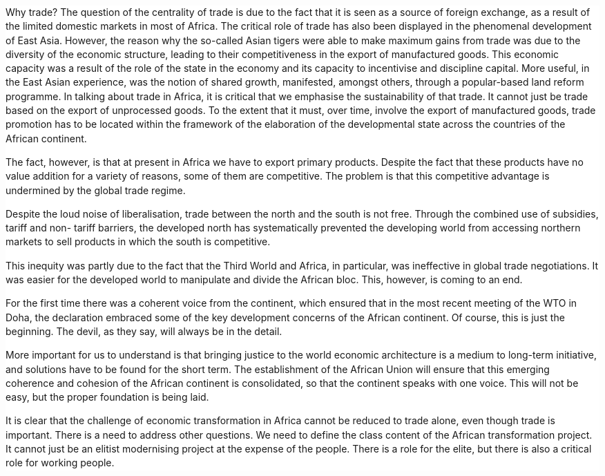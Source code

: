 Why trade? The question of the centrality of trade is due to the  fact  that
it is seen as a source of foreign exchange,  as  a  result  of  the  limited
domestic markets in most of Africa. The critical  role  of  trade  has  also
been displayed in the phenomenal development  of  East  Asia.  However,  the
reason why the so-called Asian tigers were able to make maximum  gains  from
trade was due to the diversity of the economic structure, leading  to  their
competitiveness in the export of manufactured goods. This economic  capacity
was a result of the role of the state in the economy  and  its  capacity  to
incentivise  and  discipline  capital.  More  useful,  in  the  East   Asian
experience, was the notion of shared  growth,  manifested,  amongst  others,
through a popular-based land reform programme.
In talking about trade in Africa, it  is  critical  that  we  emphasise  the
sustainability of that trade. It cannot just be trade based  on  the  export
of unprocessed goods. To the extent that it must,  over  time,  involve  the
export of manufactured goods, trade promotion has to be located  within  the
framework  of  the  elaboration  of  the  developmental  state  across   the
countries of the African continent.

The fact, however, is that at present in Africa we have  to  export  primary
products. Despite the fact that these products have no value addition for  a
variety of reasons, some of them are competitive. The problem is  that  this
competitive advantage is undermined by the global trade regime.

Despite the loud noise of liberalisation, trade between the  north  and  the
south is not free. Through the combined use of subsidies,  tariff  and  non-
tariff barriers,  the  developed  north  has  systematically  prevented  the
developing world from accessing northern markets to sell products  in  which
the south is competitive.

This inequity was partly due to the fact that the Third  World  and  Africa,
in particular, was ineffective in global trade negotiations. It  was  easier
for the developed world to manipulate and divide  the  African  bloc.  This,
however, is coming to an end.

For the first time there was a coherent  voice  from  the  continent,  which
ensured that in the most recent meeting of the WTO in Doha, the  declaration
embraced some of the key development concerns of the African  continent.  Of
course, this is just the beginning. The devil, as they say, will  always  be
in the detail.

More important for us to understand is that bringing justice  to  the  world
economic architecture is a medium to  long-term  initiative,  and  solutions
have to be found for the short term. The establishment of the African  Union
will ensure that  this  emerging  coherence  and  cohesion  of  the  African
continent is consolidated, so that the  continent  speaks  with  one  voice.
This will not be easy, but the proper foundation is being laid.

It is clear that the challenge of economic transformation in  Africa  cannot
be reduced to trade alone, even though trade is important. There is  a  need
to address other questions. We need to  define  the  class  content  of  the
African transformation project. It cannot just  be  an  elitist  modernising
project at the expense of the people. There is a role  for  the  elite,  but
there is also a critical role for working people.
